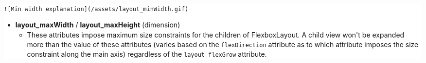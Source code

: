     ![Min width explanation](/assets/layout_minWidth.gif)

* __layout_maxWidth__ / __layout_maxHeight__ (dimension)
  * These attributes impose maximum size constraints for the children of FlexboxLayout.
  A child view won't be expanded more than the value of these attributes (varies based on the
  `flexDirection` attribute as to which attribute imposes the size constraint along the
  main axis) regardless of the `layout_flexGrow` attribute.
